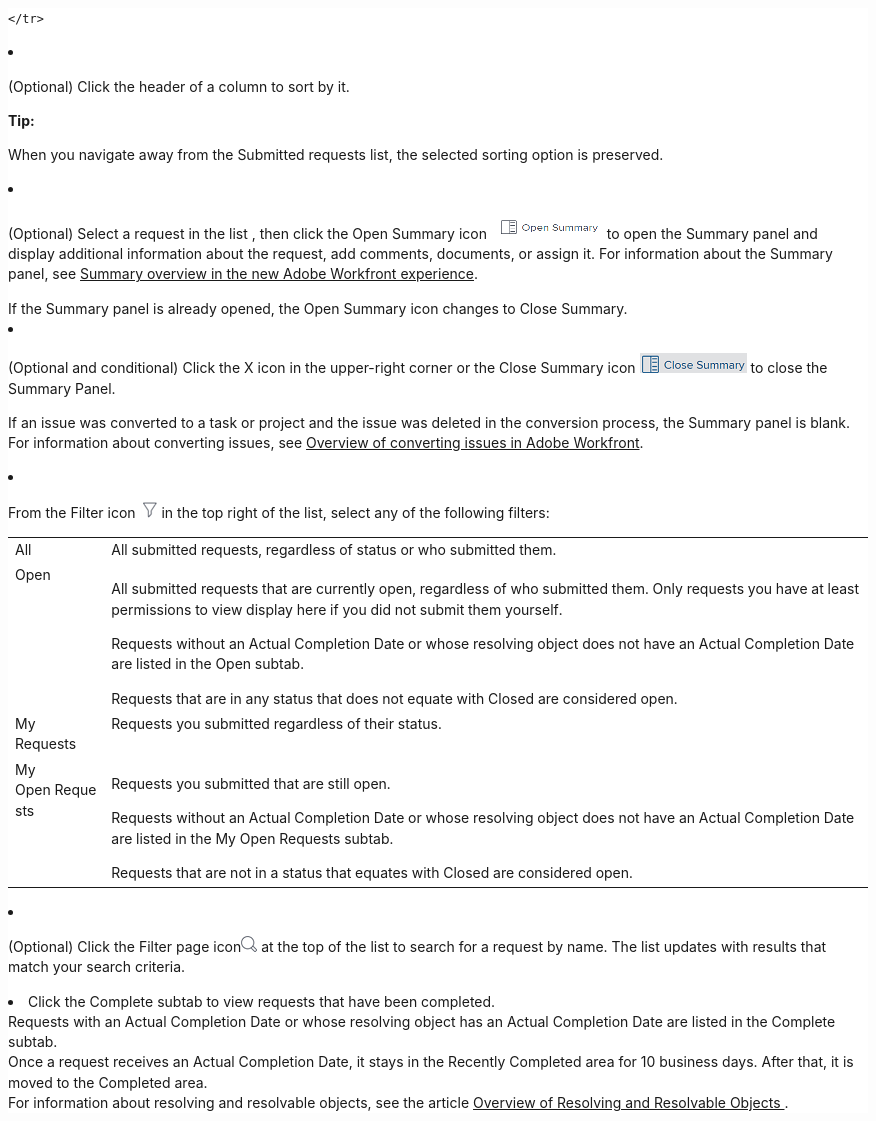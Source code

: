     </tr> 
   </tbody> 
  </table> </li> 
 <li value="4"> <p>(Optional) Click the header of a column to sort by it.</p> 
  <div class="tip_one-tip-with_bullets" data-mc-autonum="<b>Tip: </b>">
   <span class="autonumber"><span><b>Tip: </b></span></span> 
   <p><span>When you navigate away from the Submitted requests list, the selected sorting option is preserved.</span> </p> 
  </div> </li> 
 <li value="5"> <p>(Optional) <span data-mc-edit-date="2021-10-22T10:01:35.8698473-04:00" data-mc-editor="alinaw" data-mc-comment="drafted, needs to be yellow and remove the word &quot;Click&quot; when you make this live" data-mc-initials="AL" data-mc-creator="alinaw" data-mc-create-date="2021-10-22T10:01:19.2591285-04:00">Select</span> a request in the list , then click the <span class="bold">Open Summary</span> icon <span><img src="assets/open-summary-with-text-nwe.png"></span> to open the Summary panel and display additional information about the request, add comments, documents, or assign it. For information about the Summary panel, see <a href="../../../workfront-basics/the-new-workfront-experience/summary-overview.md" class="MCXref xref">Summary overview in the new Adobe Workfront experience</a>. </p> <note type="tip">
   <span>If the Summary panel is already opened, the Open&nbsp;Summary icon changes to Close Summary.</span> 
  </note> </li> 
 <li value="6"> <p>(Optional and conditional) Click the <span class="bold">X</span> icon in the upper-right corner <span>or the <span>Close Summary</span> icon <img src="assets/close-summary-with-text-nwe.png"></span> to close the Summary Panel. </p> <p>If an issue was converted to a task or project and the issue was deleted in the conversion process, the Summary panel is blank. For information about converting issues, see <a href="../../../manage-work/issues/convert-issues/convert-issues.md" class="MCXref xref">Overview of converting issues in Adobe Workfront</a>. </p> </li> 
 <li value="7"> <p>From the <span class="bold">Filter icon</span> <img src="assets/filter-nwepng.png"> in the top right of the list, select any of the following filters: </p> 
  <table cellspacing="0"> 
   <col> 
   <col> 
   <tbody> 
    <tr> 
     <td role="rowheader">All</td> 
     <td>All submitted requests, regardless of status or who submitted them.</td> 
    </tr> 
    <tr> 
     <td role="rowheader">Open</td> 
     <td> <p>All submitted requests that are currently open, regardless of who submitted them. Only requests you have at least permissions to view display here if you did not submit them yourself. </p> <p>Requests without an Actual Completion Date or whose resolving object does not have an Actual Completion Date are listed in the Open subtab.</p> <note type="tip">
       Requests that are in any status that does not equate with Closed are considered open.
      </note> </td> 
    </tr> 
    <tr> 
     <td role="rowheader">My Requests</td> 
     <td>Requests you submitted regardless of their status. </td> 
    </tr> 
    <tr> 
     <td role="rowheader">My Open&nbsp;Requests</td> 
     <td> <p>Requests you submitted that are still open. </p> <p>Requests without an Actual Completion Date or whose resolving object does not have an Actual Completion Date are listed in the My Open Requests subtab.&nbsp;</p> <note type="tip">
       Requests that are not in a status that equates with Closed are considered open.
      </note> </td> 
    </tr> 
   </tbody> 
  </table> </li> 
 <li value="8"> <p>(Optional) Click the <span class="bold">Filter page</span> icon<img src="assets/search-icon.png"> at the top of the list to search for a request by name. The list updates with results that match your search criteria. </p> </li> 
 <li value="9" data-mc-conditions="QuicksilverOrClassic.Draft mode">Click the&nbsp;<span class="bold">Complete</span> subtab to view requests that have been completed. <br>Requests with an Actual Completion Date or whose resolving object has an Actual Completion Date are listed in the Complete subtab.<br>Once a request receives an Actual Completion Date, it stays in the Recently Completed area for 10 business days. After that, it is moved to the Completed area. <br>For information about resolving and resolvable objects, see the article <a href="../../../manage-work/issues/convert-issues/resolving-and-resolvable-objects.md" class="MCXref xref">Overview of Resolving and Resolvable Objects </a>.</li> 